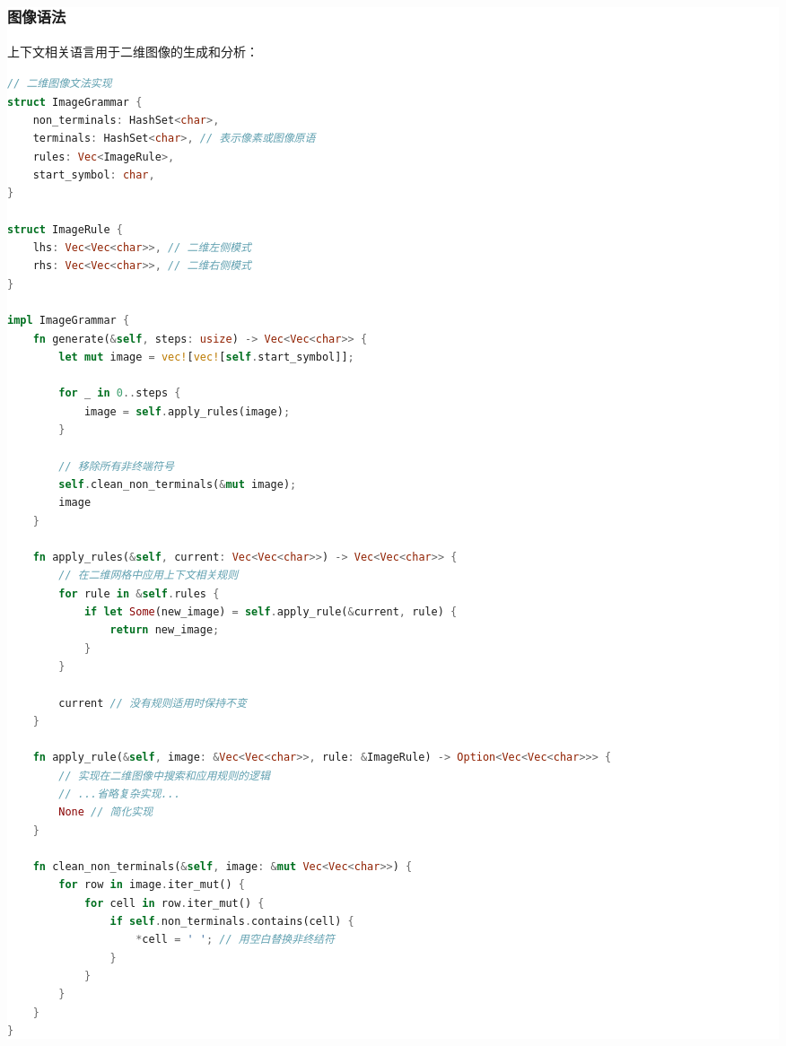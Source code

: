 ### 图像语法

上下文相关语言用于二维图像的生成和分析：

```rust
// 二维图像文法实现
struct ImageGrammar {
    non_terminals: HashSet<char>,
    terminals: HashSet<char>, // 表示像素或图像原语
    rules: Vec<ImageRule>,
    start_symbol: char,
}

struct ImageRule {
    lhs: Vec<Vec<char>>, // 二维左侧模式
    rhs: Vec<Vec<char>>, // 二维右侧模式
}

impl ImageGrammar {
    fn generate(&self, steps: usize) -> Vec<Vec<char>> {
        let mut image = vec![vec![self.start_symbol]];
        
        for _ in 0..steps {
            image = self.apply_rules(image);
        }
        
        // 移除所有非终端符号
        self.clean_non_terminals(&mut image);
        image
    }
    
    fn apply_rules(&self, current: Vec<Vec<char>>) -> Vec<Vec<char>> {
        // 在二维网格中应用上下文相关规则
        for rule in &self.rules {
            if let Some(new_image) = self.apply_rule(&current, rule) {
                return new_image;
            }
        }
        
        current // 没有规则适用时保持不变
    }
    
    fn apply_rule(&self, image: &Vec<Vec<char>>, rule: &ImageRule) -> Option<Vec<Vec<char>>> {
        // 实现在二维图像中搜索和应用规则的逻辑
        // ...省略复杂实现...
        None // 简化实现
    }
    
    fn clean_non_terminals(&self, image: &mut Vec<Vec<char>>) {
        for row in image.iter_mut() {
            for cell in row.iter_mut() {
                if self.non_terminals.contains(cell) {
                    *cell = ' '; // 用空白替换非终结符
                }
            }
        }
    }
}
```

